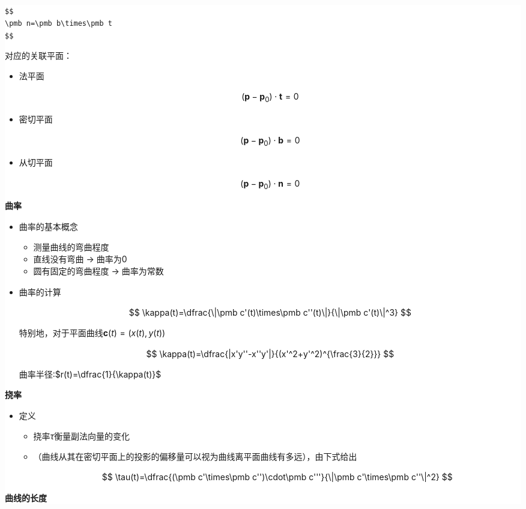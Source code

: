 	$$
	\pmb n=\pmb b\times\pmb t
	$$
	

对应的关联平面：

* 法平面
	
	$$
	(\pmb p-\pmb p_0)\cdot\pmb t=0
	$$

* 密切平面
	
	$$
	(\pmb p-\pmb p_0)\cdot\pmb b=0
	$$

* 从切平面
	
	$$
	(\pmb p-\pmb p_0)\cdot\pmb n=0
	$$
	

**曲率**

* 曲率的基本概念
	* 测量曲线的弯曲程度
	* 直线没有弯曲 → 曲率为0
	* 圆有固定的弯曲程度 → 曲率为常数

* 曲率的计算

    $$
    \kappa(t)=\dfrac{\|\pmb c'(t)\times\pmb c''(t)\|}{\|\pmb c'(t)\|^3}
    $$

	特别地，对于平面曲线$\pmb c(t)=(x(t),y(t))$
    
    $$
    \kappa(t)=\dfrac{|x'y''-x''y'|}{(x'^2+y'^2)^{\frac{3}{2}}}
    $$
	
	曲率半径:$r(t)=\dfrac{1}{\kappa(t)}$

**挠率**

* 定义

	* 挠率$\tau$衡量副法向量的变化

	* （曲线从其在密切平面上的投影的偏移量可以视为曲线离平面曲线有多远），由下式给出

		$$
		\tau(t)=\dfrac{(\pmb c'\times\pmb c'')\cdot\pmb c'''}{\|\pmb c'\times\pmb c''\|^2}
		$$
		

**曲线的长度**
